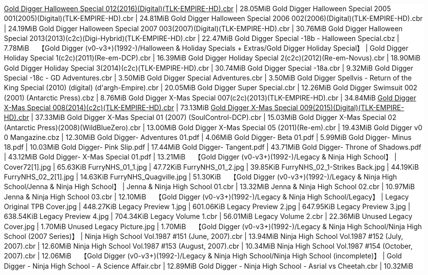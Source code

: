 [Gold Digger Halloween Special 012(2016)(Digital)(TLK-EMPIRE-HD).cbr](https://github.com/alicewish/markdown/blob/master/comic/Gold-Digger-Halloween-Special-012-2016-Digital-TLK-EMPIRE-HD-cbr.md) | 28.05MiB
Gold Digger Halloween Special 2005 001(2005)(Digital)(TLK-EMPIRE-HD).cbr | 24.81MiB
Gold Digger Halloween Special 2006 002(2006)(Digital)(TLK-EMPIRE-HD).cbr | 24.19MiB
Gold Digger Halloween Special 2007 003(2007)(Digital)(TLK-EMPIRE-HD).cbr | 30.76MiB
Gold Digger Halloween Special 2013(2013)(c2c)(Digi-Hybrid)(TLK-EMPIRE-HD).cbr | 22.47MiB
Gold Digger Special -18b - Halloween Special.cbz | 7.78MiB
&emsp;【Gold Digger (v0-v3+)(1992-)/Halloween & Holiday Specials + Extras/Gold Digger Holiday Special】 | 
Gold Digger Holiday Special 1(c2c)(2011)(Re-em-DCP).cbr | 16.39MiB
Gold Digger Holiday Special 2(c2c)(2012)(Re-em-Novus).cbr | 18.90MiB
Gold Digger Holiday Special 3(2014)(c2c)(TLK-EMPIRE-HD).cbr | 30.74MiB
Gold Digger Special -18a.cbr | 9.32MiB
Gold Digger Special -18c - GD Adventures.cbr | 3.50MiB
Gold Digger Special Adventures.cbr | 3.50MiB
Gold Digger Spellvis - Return of the King Special (2010) (digital) (d'argh-Empire).cbr | 20.05MiB
Gold Digger Super Special.cbr | 12.26MiB
Gold Digger Swimsuit 002 (2001) (Antarctic Press).cbz | 8.76MiB
Gold Digger X-Mas Special 007(c2c)(2013)(TLK-EMPIRE-HD).cbr | 34.84MiB
[Gold Digger X-Mas Special 008(2014)(c2c)(TLK-EMPIRE-HD).cbr](https://github.com/alicewish/markdown/blob/master/comic/Gold-Digger-X-Mas-Special-008-2014-c2c-TLK-EMPIRE-HD-cbr.md) | 73.13MiB
[Gold Digger X-Mas Special 009(2015)(Digital)(TLK-EMPIRE-HD).cbr](https://github.com/alicewish/markdown/blob/master/comic/Gold-Digger-X-Mas-Special-009-2015-Digital-TLK-EMPIRE-HD-cbr.md) | 37.33MiB
Gold Digger X-Mas Special 01 (2007) (SoulControl-DCP).cbr | 15.03MiB
Gold Digger X-Mas Special 02 (Antarctic Press)(2008)(WildBlueZero).cbr | 13.00MiB
Gold Digger X-Mas Special 05 (2011)(Re-em).cbr | 19.43MiB
Gold Digger v0 0 Mangazine.cbz | 12.30MiB
Gold Digger- Adventures 01.pdf | 4.06MiB
Gold Digger- Beta 01.pdf | 5.99MiB
Gold Digger- Minus 18.pdf | 10.03MiB
Gold Digger- Pink Slip.pdf | 17.44MiB
Gold Digger- Tangent.pdf | 43.71MiB
Gold Digger- Throne of Shadows.pdf | 43.12MiB
Gold Digger- X-Mas Special 01.pdf | 13.21MiB
&emsp;【Gold Digger (v0-v3+)(1992-)/Legacy & Ninja High School】 | 
Cover72\[1\].jpg | 65.63KiB
FurryNHS\_01\_1.jpg | 47.72KiB
FurryNHS\_01\_2.jpg | 39.85KiB
FurryNHS\_02\_1-Strikes Back.jpg | 44.19KiB
FurryNHS\_02\_2\[1\].jpg | 14.63KiB
FurryNHS\_Quagville.jpg | 51.30KiB
&emsp;【Gold Digger (v0-v3+)(1992-)/Legacy & Ninja High School/Jenna & Ninja High School】 | 
Jenna & Ninja High School 01.cbr | 13.32MiB
Jenna & Ninja High School 02.cbr | 10.97MiB
Jenna & Ninja High School 03.cbr | 12.10MiB
&emsp;【Gold Digger (v0-v3+)(1992-)/Legacy & Ninja High School/Legacy】 | 
Legacy Original TPB Cover.jpg | 448.27KiB
Legacy Preview 1.jpg | 601.06KiB
Legacy Preview 2.jpg | 647.95KiB
Legacy Preview 3.jpg | 638.54KiB
Legacy Preview 4.jpg | 704.34KiB
Legacy Volume 1.cbr | 56.01MiB
Legacy Volume 2.cbr | 22.36MiB
Unused Legacy Cover.jpg | 1.70MiB
Unused Legacy Picture.jpg | 1.70MiB
&emsp;【Gold Digger (v0-v3+)(1992-)/Legacy & Ninja High School/Ninja High School (2007 Series)】 | 
Ninja High School Vol.1987 #151 (June, 2007).cbr | 13.94MiB
Ninja High School Vol.1987 #152 (July, 2007).cbr | 12.60MiB
Ninja High School Vol.1987 #153 (August, 2007).cbr | 10.34MiB
Ninja High School Vol.1987 #154 (October, 2007).cbr | 12.06MiB
&emsp;【Gold Digger (v0-v3+)(1992-)/Legacy & Ninja High School/Ninja High School (incomplete)】 | 
Gold Digger - Ninja High School - A Science Affair.cbr | 12.89MiB
Gold Digger - Ninja High School - Asrial vs Cheetah.cbr | 10.32MiB